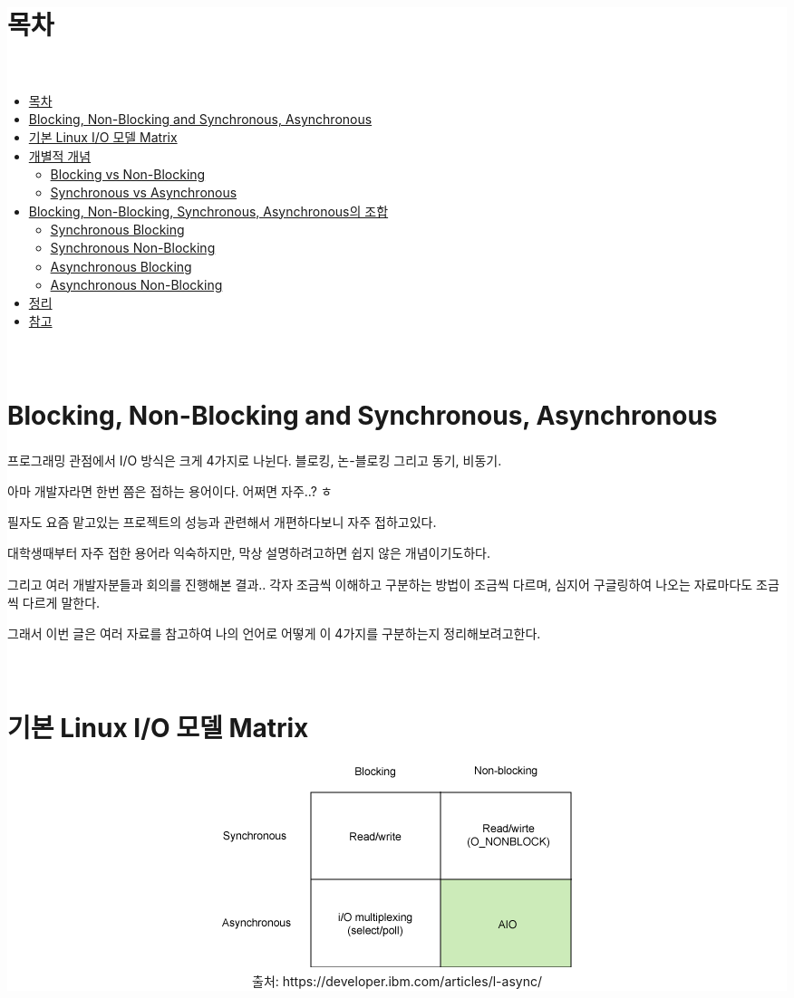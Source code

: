 # 목차

<br>

- [목차](#목차)
- [Blocking, Non-Blocking and Synchronous, Asynchronous](#blocking-non-blocking-and-synchronous-asynchronous)
- [기본 Linux I/O 모델 Matrix](#기본-linux-io-모델-matrix)
- [개별적 개념](#개별적-개념)
  - [Blocking vs Non-Blocking](#blocking-vs-non-blocking)
  - [Synchronous vs Asynchronous](#synchronous-vs-asynchronous)
- [Blocking, Non-Blocking, Synchronous, Asynchronous의 조합](#blocking-non-blocking-synchronous-asynchronous의-조합)
  - [Synchronous Blocking](#synchronous-blocking)
  - [Synchronous Non-Blocking](#synchronous-non-blocking)
  - [Asynchronous Blocking](#asynchronous-blocking)
  - [Asynchronous Non-Blocking](#asynchronous-non-blocking)
- [정리](#정리)
- [참고](#참고)

<br>

# Blocking, Non-Blocking and Synchronous, Asynchronous
프로그래밍 관점에서 I/O 방식은 크게 4가지로 나뉜다. 블로킹, 논-블로킹 그리고 동기, 비동기.

아마 개발자라면 한번 쯤은 접하는 용어이다. 어쩌면 자주..? ㅎ

필자도 요즘 맡고있는 프로젝트의 성능과 관련해서 개편하다보니 자주 접하고있다.

대학생때부터 자주 접한 용어라 익숙하지만, 막상 설명하려고하면 쉽지 않은 개념이기도하다.

그리고 여러 개발자분들과 회의를 진행해본 결과.. 각자 조금씩 이해하고 구분하는 방법이 조금씩 다르며, 심지어 구글링하여 나오는 자료마다도 조금씩 다르게 말한다.

그래서 이번 글은 여러 자료를 참고하여 나의 언어로 어떻게 이 4가지를 구분하는지 정리해보려고한다.

<br>

# 기본 Linux I/O 모델 Matrix
<p align="center"><img src="./image/i_o_matrix.gif"><br>출처: https://developer.ibm.com/articles/l-async/ </p>
